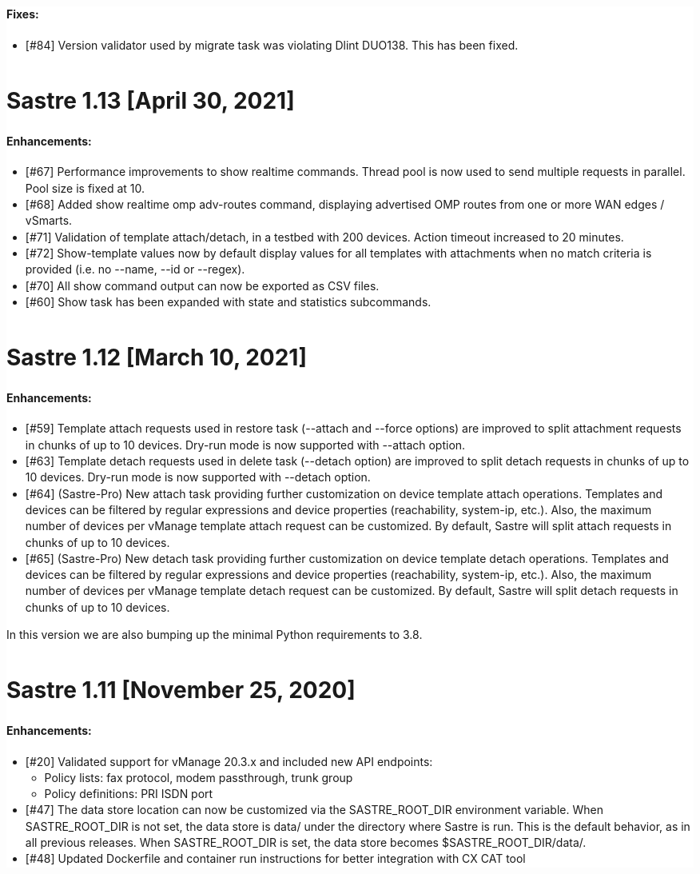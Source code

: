 #### Fixes:
- [#84] Version validator used by migrate task was violating Dlint DUO138. This has been fixed.

Sastre 1.13 [April 30, 2021]
============================

#### Enhancements:
- [#67] Performance improvements to show realtime commands. Thread pool is now used to send multiple requests in parallel. 
  Pool size is fixed at 10.
- [#68] Added show realtime omp adv-routes command, displaying advertised OMP routes from one or more WAN edges / vSmarts.
- [#71] Validation of template attach/detach, in a testbed with 200 devices. Action timeout increased to 20 minutes.
- [#72] Show-template values now by default display values for all templates with attachments when no match criteria is
  provided (i.e. no --name, --id or --regex).
- [#70] All show command output can now be exported as CSV files.
- [#60] Show task has been expanded with state and statistics subcommands.

Sastre 1.12 [March 10, 2021]
============================

#### Enhancements:
- [#59] Template attach requests used in restore task (--attach and --force options) are improved to split attachment 
  requests in chunks of up to 10 devices. Dry-run mode is now supported with --attach option.
- [#63] Template detach requests used in delete task (--detach option) are improved to split detach requests in chunks of
  up to 10 devices. Dry-run mode is now supported with --detach option.
- [#64] (Sastre-Pro) New attach task providing further customization on device template attach operations. Templates and 
  devices can be filtered by regular expressions and device properties (reachability, system-ip, etc.). Also, the maximum 
  number of devices per vManage template attach request can be customized. By default, Sastre will split attach 
  requests in chunks of up to 10 devices.
- [#65] (Sastre-Pro) New detach task providing further customization on device template detach operations. Templates and 
  devices can be filtered by regular expressions and device properties (reachability, system-ip, etc.). Also, the maximum 
  number of devices per vManage template detach request can be customized. By default, Sastre will split detach 
  requests in chunks of up to 10 devices.
  
In this version we are also bumping up the minimal Python requirements to 3.8.

Sastre 1.11 [November 25, 2020]
============================

#### Enhancements:
- [#20] Validated support for vManage 20.3.x and included new API endpoints:
    - Policy lists: fax protocol, modem passthrough, trunk group
    - Policy definitions: PRI ISDN port
- [#47] The data store location can now be customized via the SASTRE_ROOT_DIR environment variable. When SASTRE_ROOT_DIR is not set, the data store is data/ under the directory where Sastre is run. This is the default behavior, as in all previous releases. When SASTRE_ROOT_DIR is set, the data store becomes $SASTRE_ROOT_DIR/data/.
- [#48] Updated Dockerfile and container run instructions for better integration with CX CAT tool
